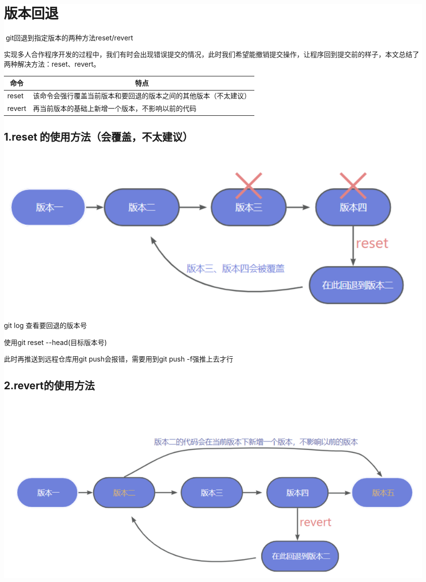 # 版本回退

​	git回退到指定版本的两种方法reset/revert

​	实现多人合作程序开发的过程中，我们有时会出现错误提交的情况，此时我们希望能撤销提交操作，让程序回到提交前的样子，本文总结了两种解决方法：reset、revert。

| 命令   | 特点                                                         |
| ------ | ------------------------------------------------------------ |
| reset  | 该命令会强行覆盖当前版本和要回退的版本之间的其他版本（不太建议） |
| revert | 再当前版本的基础上新增一个版本，不影响以前的代码             |

## 1.reset 的使用方法（会覆盖，不太建议）

![images](./images/git-help-1.png)

git log 查看要回退的版本号

使用git reset --head(目标版本号)

此时再推送到远程仓库用git push会报错，需要用到git push -f强推上去才行

## 2.revert的使用方法

![images](./images/git-help-2.png)
